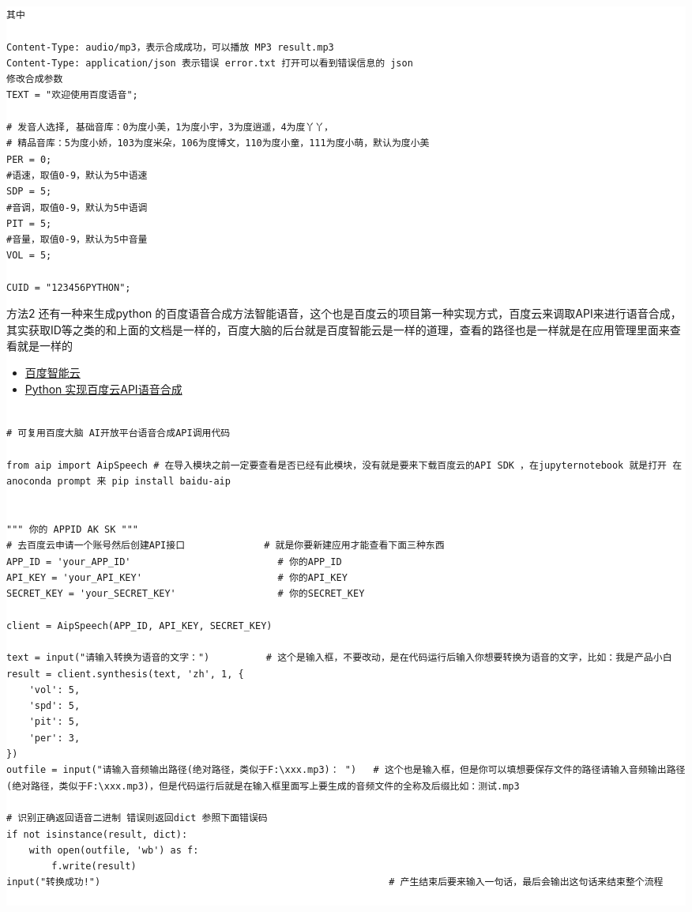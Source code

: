 ```
其中

Content-Type: audio/mp3，表示合成成功，可以播放 MP3 result.mp3
Content-Type: application/json 表示错误 error.txt 打开可以看到错误信息的 json
修改合成参数
TEXT = "欢迎使用百度语音";

# 发音人选择, 基础音库：0为度小美，1为度小宇，3为度逍遥，4为度丫丫，
# 精品音库：5为度小娇，103为度米朵，106为度博文，110为度小童，111为度小萌，默认为度小美 
PER = 0;
#语速，取值0-9，默认为5中语速
SDP = 5;
#音调，取值0-9，默认为5中语调
PIT = 5;
#音量，取值0-9，默认为5中音量
VOL = 5;

CUID = "123456PYTHON";

```


方法2
还有一种来生成python 的百度语音合成方法智能语音，这个也是百度云的项目第一种实现方式，百度云来调取API来进行语音合成，其实获取ID等之类的和上面的文档是一样的，百度大脑的后台就是百度智能云是一样的道理，查看的路径也是一样就是在应用管理里面来查看就是一样的

- [百度智能云](https://cloud.baidu.com/)
- [Python 实现百度云API语音合成](https://www.codeleading.com/article/89462502729/;jsessionid=51D7386B97ED1DE97DB1033D1A6D7047)

```

# 可复用百度大脑 AI开放平台语音合成API调用代码 

from aip import AipSpeech # 在导入模块之前一定要查看是否已经有此模块，没有就是要来下载百度云的API SDK ，在jupyternotebook 就是打开 在anoconda prompt 来 pip install baidu-aip


""" 你的 APPID AK SK """
# 去百度云申请一个账号然后创建API接口              # 就是你要新建应用才能查看下面三种东西
APP_ID = 'your_APP_ID'                          # 你的APP_ID
API_KEY = 'your_API_KEY'                        # 你的API_KEY
SECRET_KEY = 'your_SECRET_KEY'                  # 你的SECRET_KEY

client = AipSpeech(APP_ID, API_KEY, SECRET_KEY)

text = input("请输入转换为语音的文字：")          # 这个是输入框，不要改动，是在代码运行后输入你想要转换为语音的文字，比如：我是产品小白
result = client.synthesis(text, 'zh', 1, {
    'vol': 5,
    'spd': 5,
    'pit': 5,
    'per': 3,
})
outfile = input("请输入音频输出路径(绝对路径，类似于F:\xxx.mp3)： ")   # 这个也是输入框，但是你可以填想要保存文件的路径请输入音频输出路径(绝对路径，类似于F:\xxx.mp3)，但是代码运行后就是在输入框里面写上要生成的音频文件的全称及后缀比如：测试.mp3

# 识别正确返回语音二进制 错误则返回dict 参照下面错误码
if not isinstance(result, dict):
    with open(outfile, 'wb') as f:
        f.write(result)
input("转换成功!")                                                   # 产生结束后要来输入一句话，最后会输出这句话来结束整个流程


```
